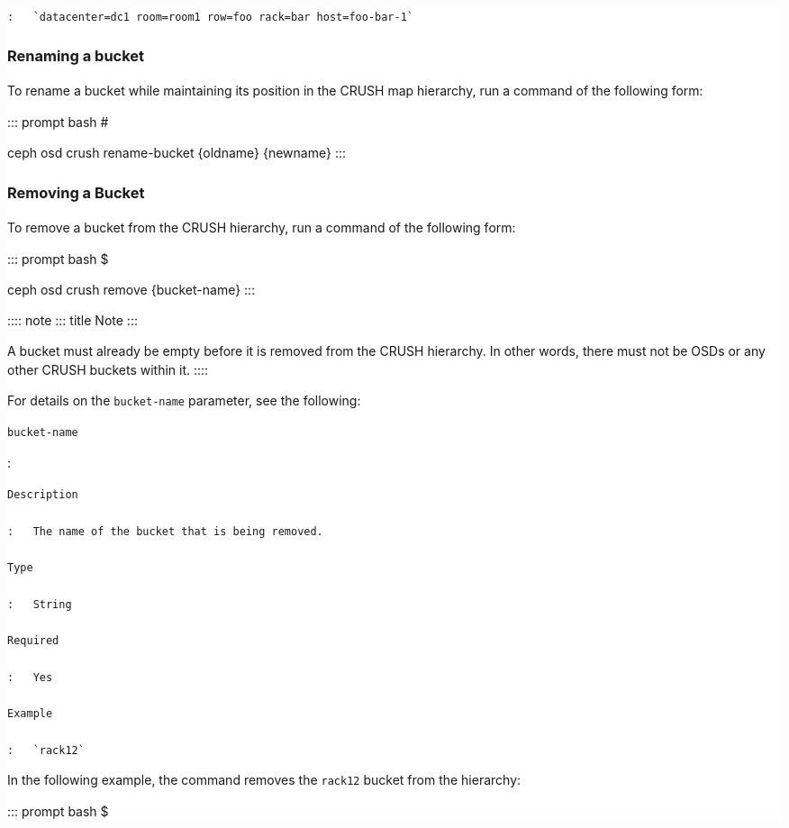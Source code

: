     :   `datacenter=dc1 room=room1 row=foo rack=bar host=foo-bar-1`

### Renaming a bucket

To rename a bucket while maintaining its position in the CRUSH map
hierarchy, run a command of the following form:

::: prompt
bash \#

ceph osd crush rename-bucket {oldname} {newname}
:::

### Removing a Bucket

To remove a bucket from the CRUSH hierarchy, run a command of the
following form:

::: prompt
bash \$

ceph osd crush remove {bucket-name}
:::

:::: note
::: title
Note
:::

A bucket must already be empty before it is removed from the CRUSH
hierarchy. In other words, there must not be OSDs or any other CRUSH
buckets within it.
::::

For details on the `bucket-name` parameter, see the following:

`bucket-name`

:   

    Description

    :   The name of the bucket that is being removed.

    Type

    :   String

    Required

    :   Yes

    Example

    :   `rack12`

In the following example, the command removes the `rack12` bucket from
the hierarchy:

::: prompt
bash \$

